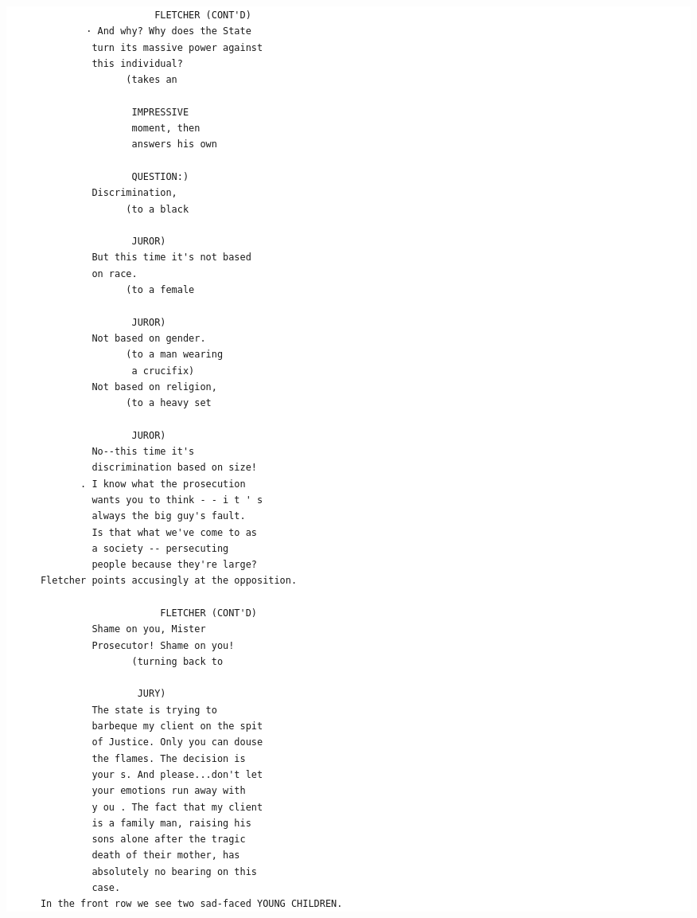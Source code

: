           

                              FLETCHER (CONT'D)
                  · And why? Why does the State
                   turn its massive power against
                   this individual?
                         (takes an

                          IMPRESSIVE
                          moment, then
                          answers his own

                          QUESTION:)
                   Discrimination,
                         (to a black

                          JUROR)
                   But this time it's not based
                   on race.
                         (to a female

                          JUROR)
                   Not based on gender.
                         (to a man wearing
                          a crucifix)
                   Not based on religion,
                         (to a heavy set

                          JUROR)
                   No--this time it's
                   discrimination based on size!
                 . I know what the prosecution
                   wants you to think - - i t ' s
                   always the big guy's fault.
                   Is that what we've come to as
                   a society -- persecuting
                   people because they're large?
          Fletcher points accusingly at the opposition.

                               FLETCHER (CONT'D)
                   Shame on you, Mister
                   Prosecutor! Shame on you!
                          (turning back to

                           JURY)
                   The state is trying to
                   barbeque my client on the spit
                   of Justice. Only you can douse
                   the flames. The decision is
                   your s. And please...don't let
                   your emotions run away with
                   y ou . The fact that my client
                   is a family man, raising his
                   sons alone after the tragic
                   death of their mother, has
                   absolutely no bearing on this
                   case.
          In the front row we see two sad-faced YOUNG CHILDREN.
